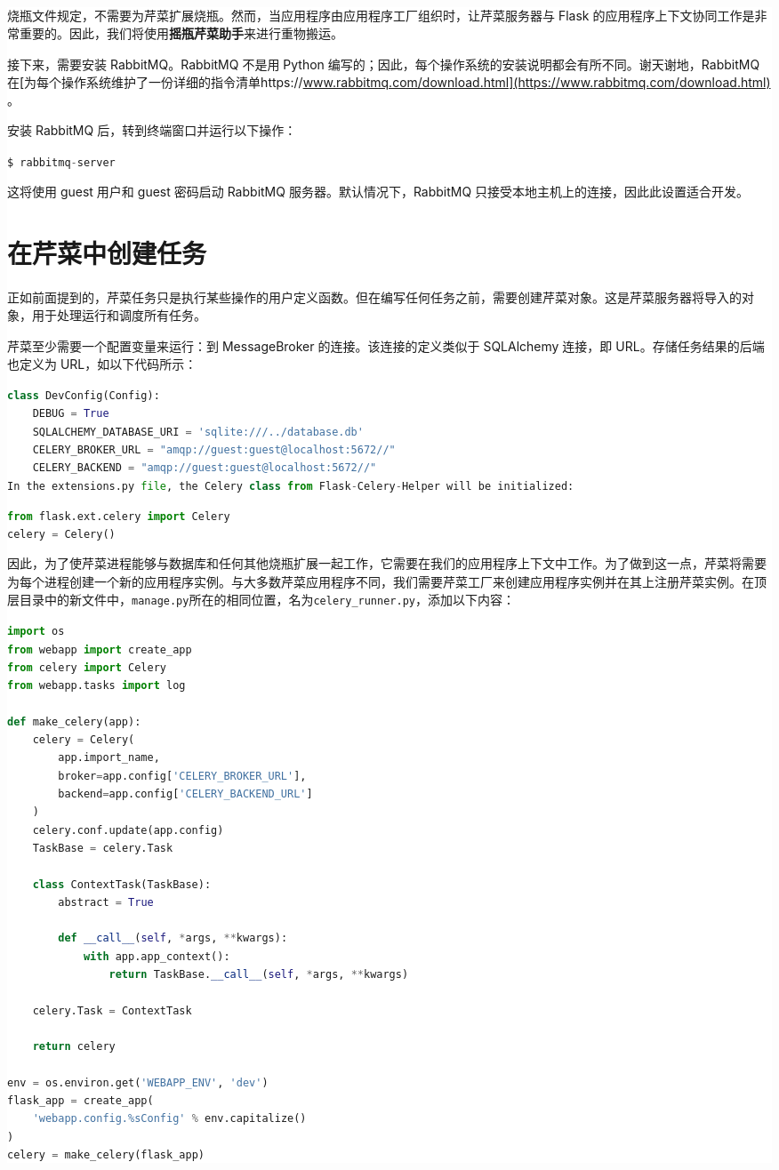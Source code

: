烧瓶文件规定，不需要为芹菜扩展烧瓶。然而，当应用程序由应用程序工厂组织时，让芹菜服务器与 Flask 的应用程序上下文协同工作是非常重要的。因此，我们将使用**摇瓶芹菜助手**来进行重物搬运。

接下来，需要安装 RabbitMQ。RabbitMQ 不是用 Python 编写的；因此，每个操作系统的安装说明都会有所不同。谢天谢地，RabbitMQ 在[为每个操作系统维护了一份详细的指令清单https://www.rabbitmq.com/download.html](https://www.rabbitmq.com/download.html) 。

安装 RabbitMQ 后，转到终端窗口并运行以下操作：

```py
$ rabbitmq-server

```

这将使用 guest 用户和 guest 密码启动 RabbitMQ 服务器。默认情况下，RabbitMQ 只接受本地主机上的连接，因此此设置适合开发。

# 在芹菜中创建任务

正如前面提到的，芹菜任务只是执行某些操作的用户定义函数。但在编写任何任务之前，需要创建芹菜对象。这是芹菜服务器将导入的对象，用于处理运行和调度所有任务。

芹菜至少需要一个配置变量来运行：到 MessageBroker 的连接。该连接的定义类似于 SQLAlchemy 连接，即 URL。存储任务结果的后端也定义为 URL，如以下代码所示：

```py
class DevConfig(Config):
    DEBUG = True
    SQLALCHEMY_DATABASE_URI = 'sqlite:///../database.db'
    CELERY_BROKER_URL = "amqp://guest:guest@localhost:5672//"
    CELERY_BACKEND = "amqp://guest:guest@localhost:5672//"
In the extensions.py file, the Celery class from Flask-Celery-Helper will be initialized:
```

```py
from flask.ext.celery import Celery
celery = Celery()
```

因此，为了使芹菜进程能够与数据库和任何其他烧瓶扩展一起工作，它需要在我们的应用程序上下文中工作。为了做到这一点，芹菜将需要为每个进程创建一个新的应用程序实例。与大多数芹菜应用程序不同，我们需要芹菜工厂来创建应用程序实例并在其上注册芹菜实例。在顶层目录中的新文件中，`manage.py`所在的相同位置，名为`celery_runner.py`，添加以下内容：

```py
import os
from webapp import create_app
from celery import Celery
from webapp.tasks import log

def make_celery(app):
    celery = Celery(
        app.import_name,
        broker=app.config['CELERY_BROKER_URL'],
        backend=app.config['CELERY_BACKEND_URL']
    )
    celery.conf.update(app.config)
    TaskBase = celery.Task

    class ContextTask(TaskBase):
        abstract = True

        def __call__(self, *args, **kwargs):
            with app.app_context():
                return TaskBase.__call__(self, *args, **kwargs)

    celery.Task = ContextTask

    return celery

env = os.environ.get('WEBAPP_ENV', 'dev')
flask_app = create_app(
    'webapp.config.%sConfig' % env.capitalize()
)
celery = make_celery(flask_app)
```